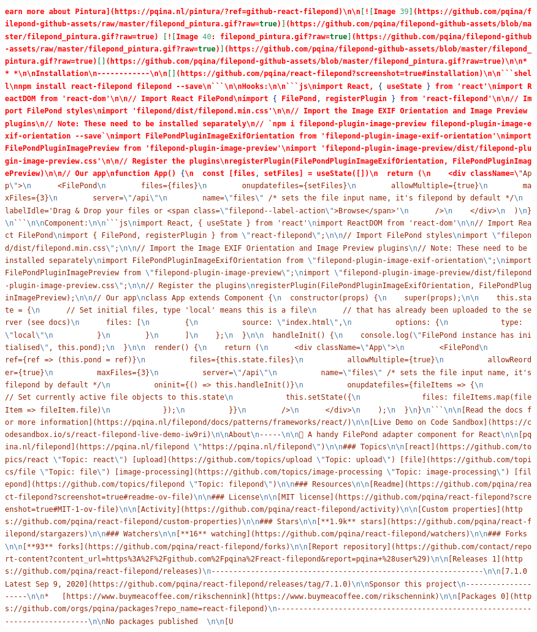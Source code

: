 ```json
earn more about Pintura](https://pqina.nl/pintura/?ref=github-react-filepond)\n\n[![Image 39](https://github.com/pqina/filepond-github-assets/raw/master/filepond_pintura.gif?raw=true)](https://github.com/pqina/filepond-github-assets/blob/master/filepond_pintura.gif?raw=true) [![Image 40: filepond_pintura.gif?raw=true](https://github.com/pqina/filepond-github-assets/raw/master/filepond_pintura.gif?raw=true)](https://github.com/pqina/filepond-github-assets/blob/master/filepond_pintura.gif?raw=true)[](https://github.com/pqina/filepond-github-assets/blob/master/filepond_pintura.gif?raw=true)\n\n* * *\n\nInstallation\n------------\n\n[](https://github.com/pqina/react-filepond?screenshot=true#installation)\n\n```shell\nnpm install react-filepond filepond --save\n```\n\nHooks:\n\n```js\nimport React, { useState } from 'react'\nimport ReactDOM from 'react-dom'\n\n// Import React FilePond\nimport { FilePond, registerPlugin } from 'react-filepond'\n\n// Import FilePond styles\nimport 'filepond/dist/filepond.min.css'\n\n// Import the Image EXIF Orientation and Image Preview plugins\n// Note: These need to be installed separately\n// `npm i filepond-plugin-image-preview filepond-plugin-image-exif-orientation --save`\nimport FilePondPluginImageExifOrientation from 'filepond-plugin-image-exif-orientation'\nimport FilePondPluginImagePreview from 'filepond-plugin-image-preview'\nimport 'filepond-plugin-image-preview/dist/filepond-plugin-image-preview.css'\n\n// Register the plugins\nregisterPlugin(FilePondPluginImageExifOrientation, FilePondPluginImagePreview)\n\n// Our app\nfunction App() {\n  const [files, setFiles] = useState([])\n  return (\n    <div className=\"App\">\n      <FilePond\n        files={files}\n        onupdatefiles={setFiles}\n        allowMultiple={true}\n        maxFiles={3}\n        server=\"/api\"\n        name=\"files\" /* sets the file input name, it's filepond by default */\n        labelIdle='Drag & Drop your files or <span class=\"filepond--label-action\">Browse</span>'\n      />\n    </div>\n  )\n}\n```\n\nComponent:\n\n```js\nimport React, { useState } from 'react'\nimport ReactDOM from 'react-dom'\n\n// Import React FilePond\nimport { FilePond, registerPlugin } from \"react-filepond\";\n\n// Import FilePond styles\nimport \"filepond/dist/filepond.min.css\";\n\n// Import the Image EXIF Orientation and Image Preview plugins\n// Note: These need to be installed separately\nimport FilePondPluginImageExifOrientation from \"filepond-plugin-image-exif-orientation\";\nimport FilePondPluginImagePreview from \"filepond-plugin-image-preview\";\nimport \"filepond-plugin-image-preview/dist/filepond-plugin-image-preview.css\";\n\n// Register the plugins\nregisterPlugin(FilePondPluginImageExifOrientation, FilePondPluginImagePreview);\n\n// Our app\nclass App extends Component {\n  constructor(props) {\n    super(props);\n\n    this.state = {\n      // Set initial files, type 'local' means this is a file\n      // that has already been uploaded to the server (see docs)\n      files: [\n        {\n          source: \"index.html\",\n          options: {\n            type: \"local\"\n          }\n        }\n      ]\n    };\n  }\n\n  handleInit() {\n    console.log(\"FilePond instance has initialised\", this.pond);\n  }\n\n  render() {\n    return (\n      <div className=\"App\">\n        <FilePond\n          ref={ref => (this.pond = ref)}\n          files={this.state.files}\n          allowMultiple={true}\n          allowReorder={true}\n          maxFiles={3}\n          server=\"/api\"\n          name=\"files\" /* sets the file input name, it's filepond by default */\n          oninit={() => this.handleInit()}\n          onupdatefiles={fileItems => {\n            // Set currently active file objects to this.state\n            this.setState({\n              files: fileItems.map(fileItem => fileItem.file)\n            });\n          }}\n        />\n      </div>\n    );\n  }\n}\n```\n\n[Read the docs for more information](https://pqina.nl/filepond/docs/patterns/frameworks/react/)\n\n[Live Demo on Code Sandbox](https://codesandbox.io/s/react-filepond-live-demo-iw9ri)\n\nAbout\n-----\n\n🔌 A handy FilePond adapter component for React\n\n[pqina.nl/filepond](https://pqina.nl/filepond \"https://pqina.nl/filepond\")\n\n### Topics\n\n[react](https://github.com/topics/react \"Topic: react\") [upload](https://github.com/topics/upload \"Topic: upload\") [file](https://github.com/topics/file \"Topic: file\") [image-processing](https://github.com/topics/image-processing \"Topic: image-processing\") [filepond](https://github.com/topics/filepond \"Topic: filepond\")\n\n### Resources\n\n[Readme](https://github.com/pqina/react-filepond?screenshot=true#readme-ov-file)\n\n### License\n\n[MIT license](https://github.com/pqina/react-filepond?screenshot=true#MIT-1-ov-file)\n\n[Activity](https://github.com/pqina/react-filepond/activity)\n\n[Custom properties](https://github.com/pqina/react-filepond/custom-properties)\n\n### Stars\n\n[**1.9k** stars](https://github.com/pqina/react-filepond/stargazers)\n\n### Watchers\n\n[**16** watching](https://github.com/pqina/react-filepond/watchers)\n\n### Forks\n\n[**93** forks](https://github.com/pqina/react-filepond/forks)\n\n[Report repository](https://github.com/contact/report-content?content_url=https%3A%2F%2Fgithub.com%2Fpqina%2Freact-filepond&report=pqina+%28user%29)\n\n[Releases 1](https://github.com/pqina/react-filepond/releases)\n--------------------------------------------------------------\n\n[7.1.0 Latest Sep 9, 2020](https://github.com/pqina/react-filepond/releases/tag/7.1.0)\n\nSponsor this project\n--------------------\n\n*   [https://www.buymeacoffee.com/rikschennink](https://www.buymeacoffee.com/rikschennink)\n\n[Packages 0](https://github.com/orgs/pqina/packages?repo_name=react-filepond)\n-----------------------------------------------------------------------------\n\nNo packages published  \n\n[U
```